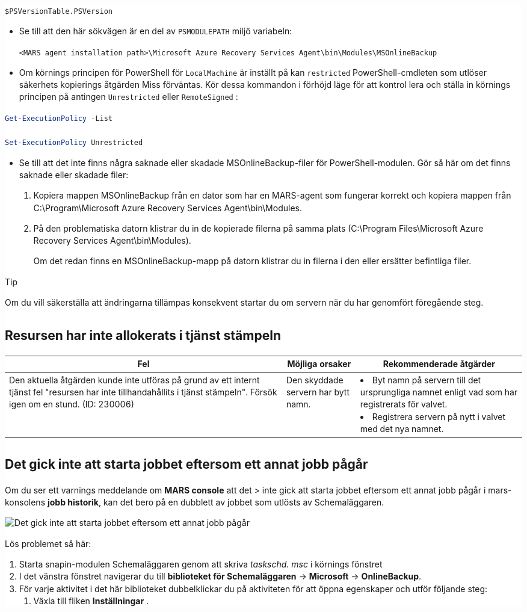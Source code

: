   `$PSVersionTable.PSVersion`

- Se till att den här sökvägen är en del av `PSMODULEPATH` miljö variabeln:

  `<MARS agent installation path>\Microsoft Azure Recovery Services Agent\bin\Modules\MSOnlineBackup`

- Om körnings principen för PowerShell för `LocalMachine` är inställt på kan `restricted` PowerShell-cmdleten som utlöser säkerhets kopierings åtgärden Miss förväntas. Kör dessa kommandon i förhöjd läge för att kontrol lera och ställa in körnings principen på antingen `Unrestricted` eller `RemoteSigned` :

 ```PowerShell
 Get-ExecutionPolicy -List

Set-ExecutionPolicy Unrestricted
 ```

- Se till att det inte finns några saknade eller skadade MSOnlineBackup-filer för PowerShell-modulen. Gör så här om det finns saknade eller skadade filer:

  1. Kopiera mappen MSOnlineBackup från en dator som har en MARS-agent som fungerar korrekt och kopiera mappen från C:\Program\Microsoft Azure Recovery Services Agent\bin\Modules.
  1. På den problematiska datorn klistrar du in de kopierade filerna på samma plats (C:\Program Files\Microsoft Azure Recovery Services Agent\bin\Modules).

     Om det redan finns en MSOnlineBackup-mapp på datorn klistrar du in filerna i den eller ersätter befintliga filer.

> [!TIP]
> Om du vill säkerställa att ändringarna tillämpas konsekvent startar du om servern när du har genomfört föregående steg.

## <a name="resource-not-provisioned-in-service-stamp"></a>Resursen har inte allokerats i tjänst stämpeln

Fel | Möjliga orsaker | Rekommenderade åtgärder
--- | --- | ---
Den aktuella åtgärden kunde inte utföras på grund av ett internt tjänst fel "resursen har inte tillhandahållits i tjänst stämpeln". Försök igen om en stund. (ID: 230006) | Den skyddade servern har bytt namn. | <li> Byt namn på servern till det ursprungliga namnet enligt vad som har registrerats för valvet. <br> <li> Registrera servern på nytt i valvet med det nya namnet.

## <a name="job-could-not-be-started-as-another-job-was-in-progress"></a>Det gick inte att starta jobbet eftersom ett annat jobb pågår

Om du ser ett varnings meddelande om **MARS console** att det  >  inte gick att starta jobbet eftersom ett annat jobb pågår i mars-konsolens **jobb historik**, kan det bero på en dubblett av jobbet som utlösts av Schemaläggaren.

![Det gick inte att starta jobbet eftersom ett annat jobb pågår](./media/backup-azure-mars-troubleshoot/job-could-not-be-started.png)

Lös problemet så här:

1. Starta snapin-modulen Schemaläggaren genom att skriva *taskschd. msc* i körnings fönstret
1. I det vänstra fönstret navigerar du till **biblioteket för Schemaläggaren**  ->  **Microsoft**  ->  **OnlineBackup**.
1. För varje aktivitet i det här biblioteket dubbelklickar du på aktiviteten för att öppna egenskaper och utför följande steg:
    1. Växla till fliken **Inställningar** .
